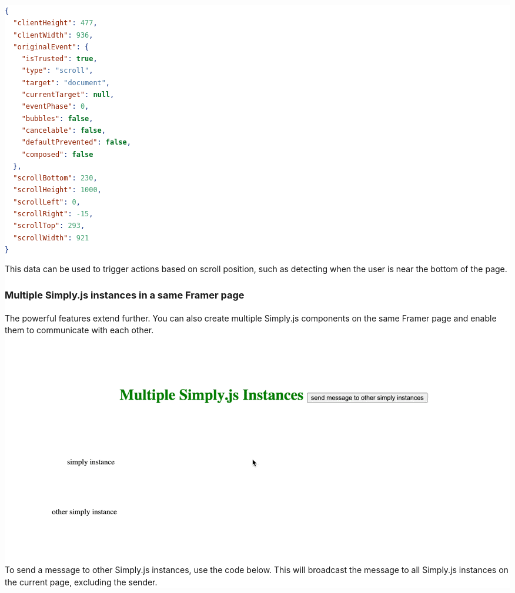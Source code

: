 ```json
{
  "clientHeight": 477,
  "clientWidth": 936,
  "originalEvent": {
    "isTrusted": true,
    "type": "scroll",
    "target": "document",
    "currentTarget": null,
    "eventPhase": 0,
    "bubbles": false,
    "cancelable": false,
    "defaultPrevented": false,
    "composed": false
  },
  "scrollBottom": 230,
  "scrollHeight": 1000,
  "scrollLeft": 0,
  "scrollRight": -15,
  "scrollTop": 293,
  "scrollWidth": 921
}
```

This data can be used to trigger actions based on scroll position, such as detecting when the user is near the bottom of the page.

### Multiple Simply.js instances in a same Framer page

The powerful features extend further. You can also create multiple Simply.js components on the same Framer page and enable them to communicate with each other.

<img src="docs/images/multiple-simply-instances.gif">

To send a message to other Simply.js instances, use the code below. This will broadcast the message to all Simply.js instances on the current page, excluding the sender.
